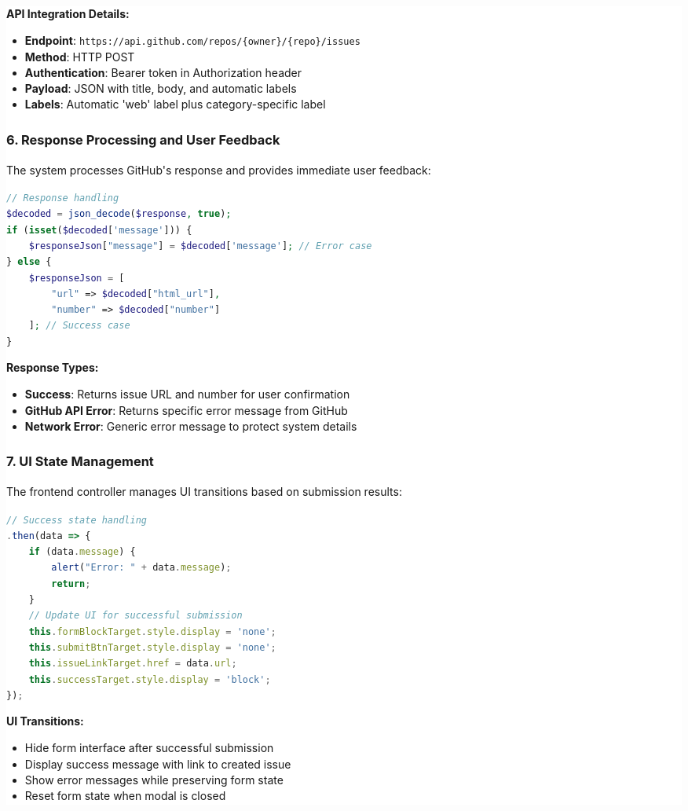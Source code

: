 **API Integration Details:**
- **Endpoint**: `https://api.github.com/repos/{owner}/{repo}/issues`
- **Method**: HTTP POST
- **Authentication**: Bearer token in Authorization header
- **Payload**: JSON with title, body, and automatic labels
- **Labels**: Automatic 'web' label plus category-specific label

### 6. Response Processing and User Feedback

The system processes GitHub's response and provides immediate user feedback:

```php
// Response handling
$decoded = json_decode($response, true);
if (isset($decoded['message'])) {
    $responseJson["message"] = $decoded['message']; // Error case
} else {
    $responseJson = [
        "url" => $decoded["html_url"], 
        "number" => $decoded["number"]
    ]; // Success case
}
```

**Response Types:**
- **Success**: Returns issue URL and number for user confirmation
- **GitHub API Error**: Returns specific error message from GitHub
- **Network Error**: Generic error message to protect system details

### 7. UI State Management

The frontend controller manages UI transitions based on submission results:

```javascript
// Success state handling
.then(data => {
    if (data.message) {
        alert("Error: " + data.message);
        return;
    }
    // Update UI for successful submission
    this.formBlockTarget.style.display = 'none';
    this.submitBtnTarget.style.display = 'none';
    this.issueLinkTarget.href = data.url;
    this.successTarget.style.display = 'block';
});
```

**UI Transitions:**
- Hide form interface after successful submission
- Display success message with link to created issue
- Show error messages while preserving form state
- Reset form state when modal is closed

